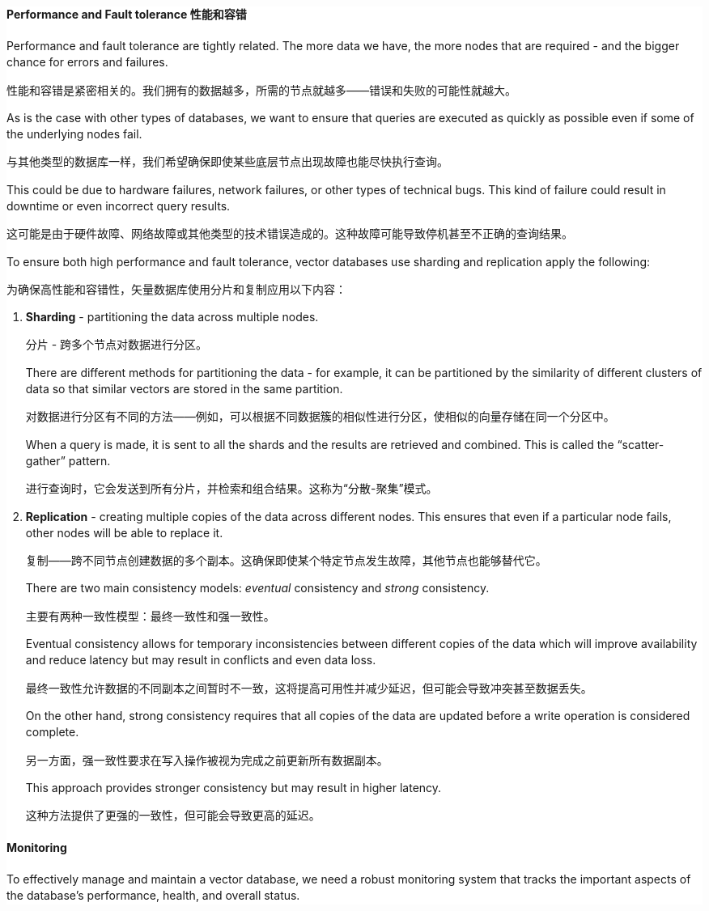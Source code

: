 #### Performance and Fault tolerance 性能和容错

Performance and fault tolerance are tightly related. The more data we have, the more nodes that are required - and the bigger chance for errors and failures.  

性能和容错是紧密相关的。我们拥有的数据越多，所需的节点就越多——错误和失败的可能性就越大。  

As is the case with other types of databases, we want to ensure that queries are executed as quickly as possible even if some of the underlying nodes fail.  

与其他类型的数据库一样，我们希望确保即使某些底层节点出现故障也能尽快执行查询。  

This could be due to hardware failures, network failures, or other types of technical bugs. This kind of failure could result in downtime or even incorrect query results.  

这可能是由于硬件故障、网络故障或其他类型的技术错误造成的。这种故障可能导致停机甚至不正确的查询结果。

To ensure both high performance and fault tolerance, vector databases use sharding and replication apply the following:  

为确保高性能和容错性，矢量数据库使用分片和复制应用以下内容：

1.  **Sharding** - partitioning the data across multiple nodes.  
    
    分片 - 跨多个节点对数据进行分区。  
    
    There are different methods for partitioning the data - for example, it can be partitioned by the similarity of different clusters of data so that similar vectors are stored in the same partition.  
    
    对数据进行分区有不同的方法——例如，可以根据不同数据簇的相似性进行分区，使相似的向量存储在同一个分区中。  
    
    When a query is made, it is sent to all the shards and the results are retrieved and combined. This is called the “scatter-gather” pattern.  
    
    进行查询时，它会发送到所有分片，并检索和组合结果。这称为“分散-聚集”模式。
2.  **Replication** - creating multiple copies of the data across different nodes. This ensures that even if a particular node fails, other nodes will be able to replace it.  
    
    复制——跨不同节点创建数据的多个副本。这确保即使某个特定节点发生故障，其他节点也能够替代它。  
    
    There are two main consistency models: _eventual_ consistency and _strong_ consistency.  
    
    主要有两种一致性模型：最终一致性和强一致性。  
    
    Eventual consistency allows for temporary inconsistencies between different copies of the data which will improve availability and reduce latency but may result in conflicts and even data loss.  
    
    最终一致性允许数据的不同副本之间暂时不一致，这将提高可用性并减少延迟，但可能会导致冲突甚至数据丢失。  
    
    On the other hand, strong consistency requires that all copies of the data are updated before a write operation is considered complete.  
    
    另一方面，强一致性要求在写入操作被视为完成之前更新所有数据副本。  
    
    This approach provides stronger consistency but may result in higher latency.  
    
    这种方法提供了更强的一致性，但可能会导致更高的延迟。

#### Monitoring

To effectively manage and maintain a vector database, we need a robust monitoring system that tracks the important aspects of the database’s performance, health, and overall status.  
